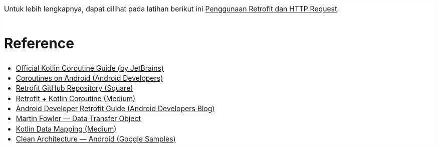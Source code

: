 Untuk lebih lengkapnya, dapat dilihat pada latihan berikut ini [Penggunaan Retrofit dan HTTP Request](./latihan.md).

# Reference

- [Official Kotlin Coroutine Guide (by JetBrains)](https://kotlinlang.org/docs/coroutines-overview.html)
- [Coroutines on Android (Android Developers)](https://developer.android.com/kotlin/coroutines)
- [Retrofit GitHub Repository (Square)](https://github.com/square/retrofit)
- [Retrofit + Kotlin Coroutine (Medium)](https://medium.com/@prakash_pun/using-retrofit-with-kotlin-coroutines-16c4bcde612b)
- [Android Developer Retrofit Guide (Android Developers Blog)](https://developer.android.com/jetpack/guide#network)
- [Martin Fowler — Data Transfer Object](https://martinfowler.com/eaaCatalog/dataTransferObject.html)
- [Kotlin Data Mapping (Medium)](https://medium.com/@tonyowen/clean-architecture-kotlin-architecture-model-mapping-68ac1e4c102d)
- [Clean Architecture — Android (Google Samples)](https://github.com/android/architecture-samples)
